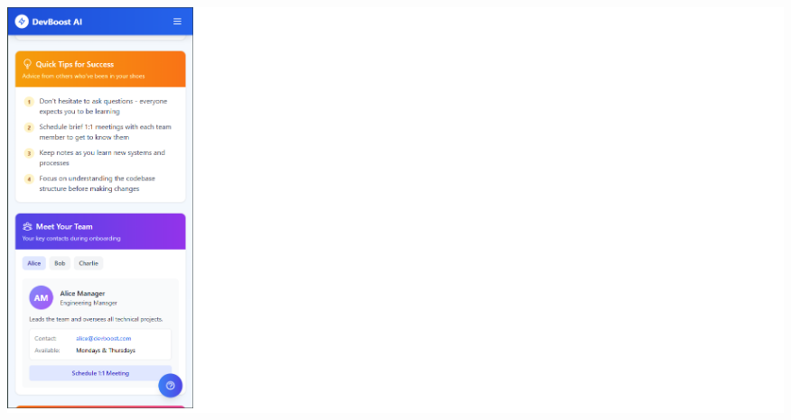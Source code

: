   <img src="./devboostai/src/images/FirstMonthExperiencePage3.png" alt="First Month Experience 3" width="24%" />